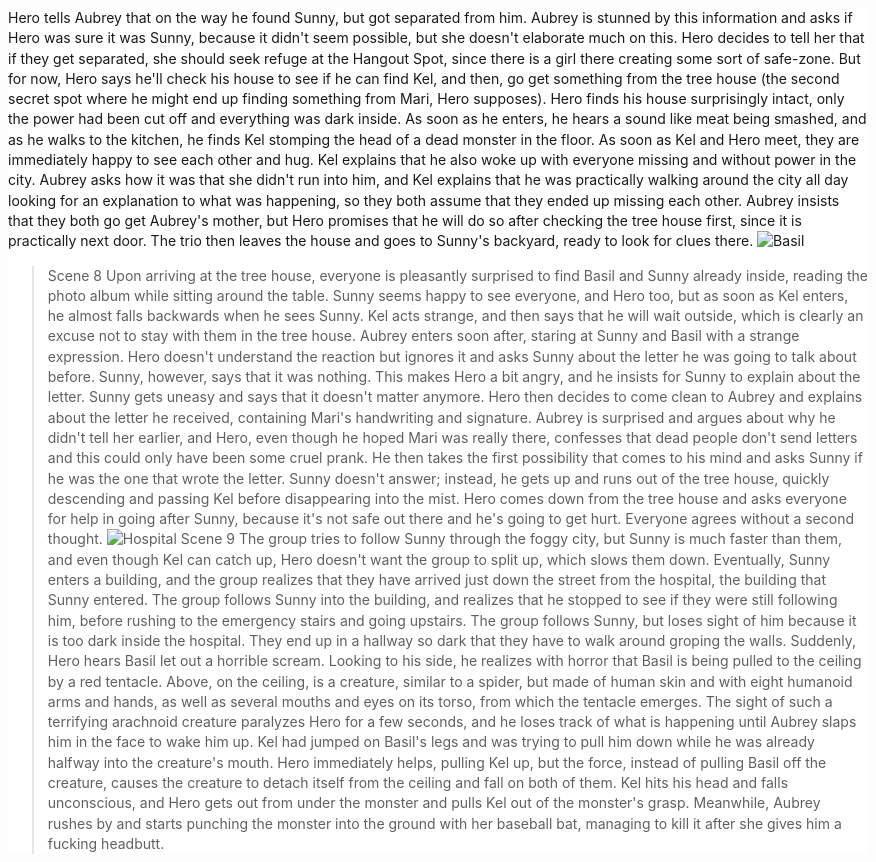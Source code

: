 Hero tells Aubrey that on the way he found Sunny, but got separated from him. Aubrey is stunned by this information and asks if Hero was sure it was Sunny, because it didn't seem possible, but she doesn't elaborate much on this. Hero decides to tell her that if they get separated, she should seek refuge at the Hangout Spot, since there is a girl there creating some sort of safe-zone.
But for now, Hero says he'll check his house to see if he can find Kel, and then, go get something from the tree house (the second secret spot where he might end up finding something from Mari, Hero supposes).
Hero finds his house surprisingly intact, only the power had been cut off and everything was dark inside. As soon as he enters, he hears a sound like meat being smashed, and as he walks to the kitchen, he finds Kel stomping the head of a dead monster in the floor.
As soon as Kel and Hero meet, they are immediately happy to see each other and hug. Kel explains that he also woke up with everyone missing and without power in the city. Aubrey asks how it was that she didn't run into him, and Kel explains that he was practically walking around the city all day looking for an explanation to what was happening, so they both assume that they ended up missing each other.
Aubrey insists that they both go get Aubrey's mother, but Hero promises that he will do so after checking the tree house first, since it is practically next door. The trio then leaves the house and goes to Sunny's backyard, ready to look for clues there.
![Basil](https://i.4cdn.org/vg/1670454606985808.png)
>Scene 8
Upon arriving at the tree house, everyone is pleasantly surprised to find Basil and Sunny already inside, reading the photo album while sitting around the table. Sunny seems happy to see everyone, and Hero too, but as soon as Kel enters, he almost falls backwards when he sees Sunny. Kel acts strange, and then says that he will wait outside, which is clearly an excuse not to stay with them in the tree house. Aubrey enters soon after, staring at Sunny and Basil with a strange expression. Hero doesn't understand the reaction but ignores it and asks Sunny about the letter he was going to talk about before.
Sunny, however, says that it was nothing. This makes Hero a bit angry, and he insists for Sunny to explain about the letter. Sunny gets uneasy and says that it doesn't matter anymore.
Hero then decides to come clean to Aubrey and explains about the letter he received, containing Mari's handwriting and signature. Aubrey is surprised and argues about why he didn't tell her earlier, and Hero, even though he hoped Mari was really there, confesses that dead people don't send letters and this could only have been some cruel prank. He then takes the first possibility that comes to his mind and asks Sunny if he was the one that wrote the letter.
Sunny doesn't answer; instead, he gets up and runs out of the tree house, quickly descending and passing Kel before disappearing into the mist.
Hero comes down from the tree house and asks everyone for help in going after Sunny, because it's not safe out there and he's going to get hurt. Everyone agrees without a second thought.
![Hospital](https://i.4cdn.org/vg/1669076892554014.png)
>Scene 9
The group tries to follow Sunny through the foggy city, but Sunny is much faster than them, and even though Kel can catch up, Hero doesn't want the group to split up, which slows them down.
Eventually, Sunny enters a building, and the group realizes that they have arrived just down the street from the hospital, the building that Sunny entered.
The group follows Sunny into the building, and realizes that he stopped to see if they were still following him, before rushing to the emergency stairs and going upstairs. The group follows Sunny, but loses sight of him because it is too dark inside the hospital.
They end up in a hallway so dark that they have to walk around groping the walls. Suddenly, Hero hears Basil let out a horrible scream. Looking to his side, he realizes with horror that Basil is being pulled to the ceiling by a red tentacle.
Above, on the ceiling, is a creature, similar to a spider, but made of human skin and with eight humanoid arms and hands, as well as several mouths and eyes on its torso, from which the tentacle emerges.
The sight of such a terrifying arachnoid creature paralyzes Hero for a few seconds, and he loses track of what is happening until Aubrey slaps him in the face to wake him up. Kel had jumped on Basil's legs and was trying to pull him down while he was already halfway into the creature's mouth. Hero immediately helps, pulling Kel up, but the force, instead of pulling Basil off the creature, causes the creature to detach itself from the ceiling and fall on both of them. Kel hits his head and falls unconscious, and Hero gets out from under the monster and pulls Kel out of the monster's grasp.
Meanwhile, Aubrey rushes by and starts punching the monster into the ground with her baseball bat, managing to kill it after she gives him a fucking headbutt.
